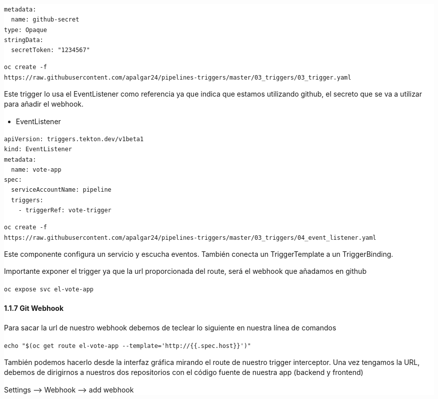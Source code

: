 ```
metadata:
  name: github-secret
type: Opaque
stringData:
  secretToken: "1234567"
```

``` 
oc create -f
https://raw.githubusercontent.com/apalgar24/pipelines-triggers/master/03_triggers/03_trigger.yaml
``` 

Este trigger lo usa el EventListener como referencia ya que indica que estamos utilizando github, el secreto que se va a utilizar para añadir el webhook.

* EventListener

``` 
apiVersion: triggers.tekton.dev/v1beta1
kind: EventListener
metadata:
  name: vote-app
spec:
  serviceAccountName: pipeline
  triggers:
    - triggerRef: vote-trigger
```

``` 
oc create -f
https://raw.githubusercontent.com/apalgar24/pipelines-triggers/master/03_triggers/04_event_listener.yaml
```

Este componente configura un servicio y escucha eventos. También conecta un TriggerTemplate a un TriggerBinding.

Importante exponer el trigger ya que la url proporcionada del route, será el webhook que añadamos en github

``` 
oc expose svc el-vote-app
``` 

#### 1.1.7 Git Webhook

Para sacar la url de nuestro webhook debemos de teclear lo siguiente en nuestra línea de comandos

``` 
echo "$(oc get route el-vote-app --template='http://{{.spec.host}}')"
``` 

También podemos hacerlo desde la interfaz gráfica mirando el route de nuestro trigger interceptor. Una vez tengamos la URL, debemos de dirigirnos a nuestros dos repositorios con el código fuente de nuestra app (backend y frontend)

Settings –> Webhook –> add webhook
